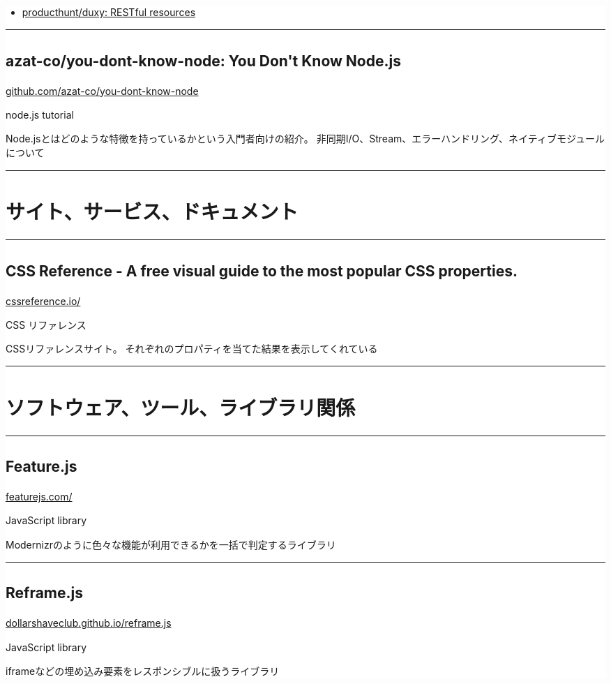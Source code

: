 - [producthunt/duxy: RESTful resources](https://github.com/producthunt/duxy "producthunt/duxy: RESTful resources")

----

## azat-co/you-dont-know-node: You Don&#x27;t Know Node.js
[github.com/azat-co/you-dont-know-node](https://github.com/azat-co/you-dont-know-node "azat-co/you-dont-know-node: You Don't Know Node.js")

<p class="jser-tags jser-tag-icon"><span class="jser-tag">node.js</span> <span class="jser-tag">tutorial</span></p>

Node.jsとはどのような特徴を持っているかという入門者向けの紹介。
非同期I/O、Stream、エラーハンドリング、ネイティブモジュールについて

----
<h1 class="site-genre">サイト、サービス、ドキュメント</h1>

----

## CSS Reference - A free visual guide to the most popular CSS properties.
[cssreference.io/](http://cssreference.io/ "CSS Reference - A free visual guide to the most popular CSS properties.")

<p class="jser-tags jser-tag-icon"><span class="jser-tag">CSS</span> <span class="jser-tag">リファレンス</span></p>

CSSリファレンスサイト。
それぞれのプロパティを当てた結果を表示してくれている

----
<h1 class="site-genre">ソフトウェア、ツール、ライブラリ関係</h1>

----

## Feature.js
[featurejs.com/](http://featurejs.com/ "Feature.js")

<p class="jser-tags jser-tag-icon"><span class="jser-tag">JavaScript</span> <span class="jser-tag">library</span></p>

Modernizrのように色々な機能が利用できるかを一括で判定するライブラリ

----

## Reframe.js
[dollarshaveclub.github.io/reframe.js](https://dollarshaveclub.github.io/reframe.js "Reframe.js")

<p class="jser-tags jser-tag-icon"><span class="jser-tag">JavaScript</span> <span class="jser-tag">library</span></p>

iframeなどの埋め込み要素をレスポンシブルに扱うライブラリ
